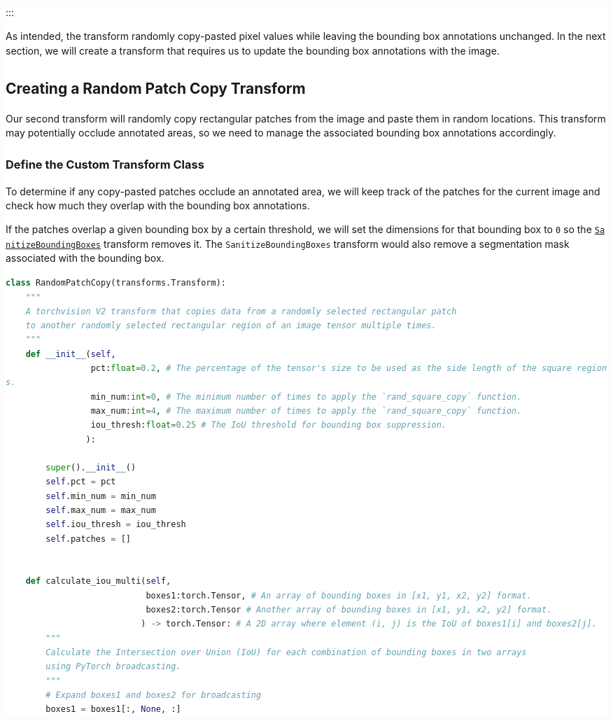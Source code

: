 :::



As intended, the transform randomly copy-pasted pixel values while leaving the bounding box annotations unchanged. In the next section, we will create a transform that requires us to update the bounding box annotations with the image.



## Creating a Random Patch Copy Transform

Our second transform will randomly copy rectangular patches from the image and paste them in random locations. This transform may potentially occlude annotated areas, so we need to manage the associated bounding box annotations accordingly.



### Define the Custom Transform Class

To determine if any copy-pasted patches occlude an annotated area, we will keep track of the patches for the current image and check how much they overlap with the bounding box annotations.

If the patches overlap a given bounding box by a certain threshold, we will set the dimensions for that bounding box to `0` so the [`SanitizeBoundingBoxes`](https://pytorch.org/vision/stable/generated/torchvision.transforms.v2.SanitizeBoundingBoxes.html#torchvision.transforms.v2.SanitizeBoundingBoxes) transform removes it. The `SanitizeBoundingBoxes` transform would also remove a segmentation mask associated with the bounding box.


```python
class RandomPatchCopy(transforms.Transform):
    """
    A torchvision V2 transform that copies data from a randomly selected rectangular patch
    to another randomly selected rectangular region of an image tensor multiple times.
    """
    def __init__(self, 
                 pct:float=0.2, # The percentage of the tensor's size to be used as the side length of the square regions.
                 min_num:int=0, # The minimum number of times to apply the `rand_square_copy` function.
                 max_num:int=4, # The maximum number of times to apply the `rand_square_copy` function.
                 iou_thresh:float=0.25 # The IoU threshold for bounding box suppression.
                ):
        
        super().__init__()
        self.pct = pct
        self.min_num = min_num
        self.max_num = max_num
        self.iou_thresh = iou_thresh
        self.patches = []


    def calculate_iou_multi(self,
                            boxes1:torch.Tensor, # An array of bounding boxes in [x1, y1, x2, y2] format.
                            boxes2:torch.Tensor # Another array of bounding boxes in [x1, y1, x2, y2] format.
                           ) -> torch.Tensor: # A 2D array where element (i, j) is the IoU of boxes1[i] and boxes2[j].
        """
        Calculate the Intersection over Union (IoU) for each combination of bounding boxes in two arrays
        using PyTorch broadcasting.
        """
        # Expand boxes1 and boxes2 for broadcasting
        boxes1 = boxes1[:, None, :]
```